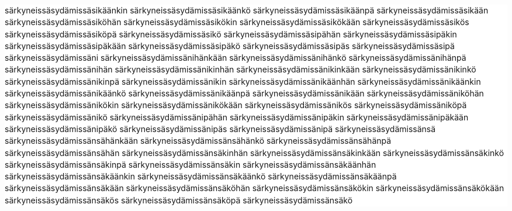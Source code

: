 särkyneissäsydämissäsikäänkin
särkyneissäsydämissäsikäänkö
särkyneissäsydämissäsikäänpä
särkyneissäsydämissäsikään
särkyneissäsydämissäsiköhän
särkyneissäsydämissäsikökin
särkyneissäsydämissäsikökään
särkyneissäsydämissäsikös
särkyneissäsydämissäsiköpä
särkyneissäsydämissäsikö
särkyneissäsydämissäsipähän
särkyneissäsydämissäsipäkin
särkyneissäsydämissäsipäkään
särkyneissäsydämissäsipäkö
särkyneissäsydämissäsipäs
särkyneissäsydämissäsipä
särkyneissäsydämissäni
särkyneissäsydämissänihänkään
särkyneissäsydämissänihänkö
särkyneissäsydämissänihänpä
särkyneissäsydämissänihän
särkyneissäsydämissänikinhän
särkyneissäsydämissänikinkään
särkyneissäsydämissänikinkö
särkyneissäsydämissänikinpä
särkyneissäsydämissänikin
särkyneissäsydämissänikäänhän
särkyneissäsydämissänikäänkin
särkyneissäsydämissänikäänkö
särkyneissäsydämissänikäänpä
särkyneissäsydämissänikään
särkyneissäsydämissäniköhän
särkyneissäsydämissänikökin
särkyneissäsydämissänikökään
särkyneissäsydämissänikös
särkyneissäsydämissäniköpä
särkyneissäsydämissänikö
särkyneissäsydämissänipähän
särkyneissäsydämissänipäkin
särkyneissäsydämissänipäkään
särkyneissäsydämissänipäkö
särkyneissäsydämissänipäs
särkyneissäsydämissänipä
särkyneissäsydämissänsä
särkyneissäsydämissänsähänkään
särkyneissäsydämissänsähänkö
särkyneissäsydämissänsähänpä
särkyneissäsydämissänsähän
särkyneissäsydämissänsäkinhän
särkyneissäsydämissänsäkinkään
särkyneissäsydämissänsäkinkö
särkyneissäsydämissänsäkinpä
särkyneissäsydämissänsäkin
särkyneissäsydämissänsäkäänhän
särkyneissäsydämissänsäkäänkin
särkyneissäsydämissänsäkäänkö
särkyneissäsydämissänsäkäänpä
särkyneissäsydämissänsäkään
särkyneissäsydämissänsäköhän
särkyneissäsydämissänsäkökin
särkyneissäsydämissänsäkökään
särkyneissäsydämissänsäkös
särkyneissäsydämissänsäköpä
särkyneissäsydämissänsäkö